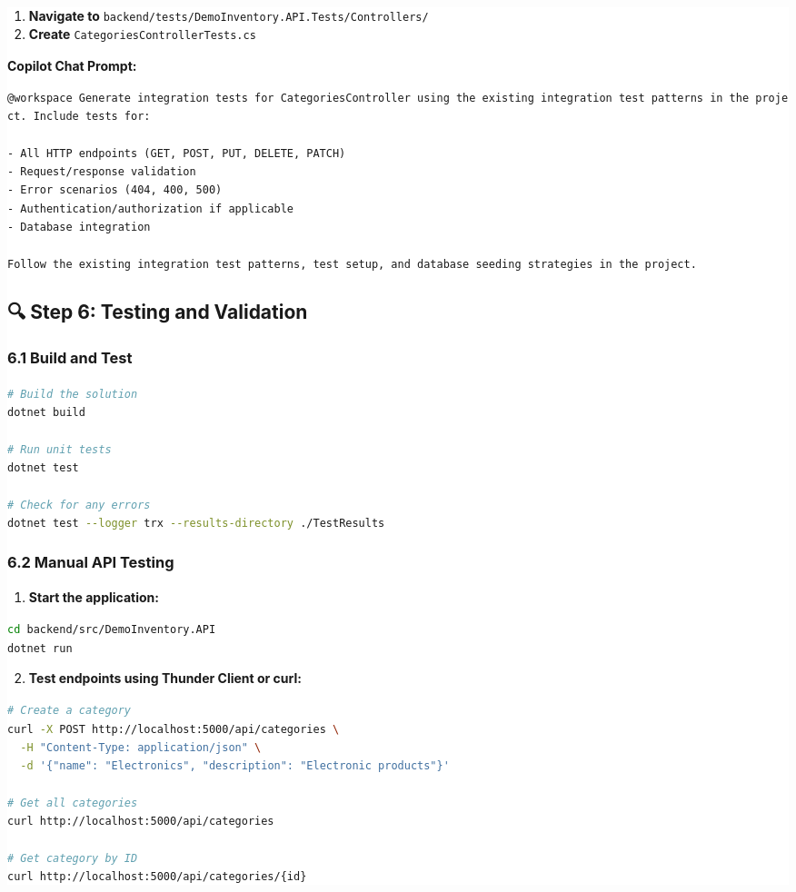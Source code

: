 1. **Navigate to** `backend/tests/DemoInventory.API.Tests/Controllers/`
2. **Create** `CategoriesControllerTests.cs`

**Copilot Chat Prompt:**
```
@workspace Generate integration tests for CategoriesController using the existing integration test patterns in the project. Include tests for:

- All HTTP endpoints (GET, POST, PUT, DELETE, PATCH)
- Request/response validation
- Error scenarios (404, 400, 500)
- Authentication/authorization if applicable
- Database integration

Follow the existing integration test patterns, test setup, and database seeding strategies in the project.
```

## 🔍 Step 6: Testing and Validation

### 6.1 Build and Test

```bash
# Build the solution
dotnet build

# Run unit tests
dotnet test

# Check for any errors
dotnet test --logger trx --results-directory ./TestResults
```

### 6.2 Manual API Testing

1. **Start the application:**
```bash
cd backend/src/DemoInventory.API
dotnet run
```

2. **Test endpoints using Thunder Client or curl:**

```bash
# Create a category
curl -X POST http://localhost:5000/api/categories \
  -H "Content-Type: application/json" \
  -d '{"name": "Electronics", "description": "Electronic products"}'

# Get all categories  
curl http://localhost:5000/api/categories

# Get category by ID
curl http://localhost:5000/api/categories/{id}
```

